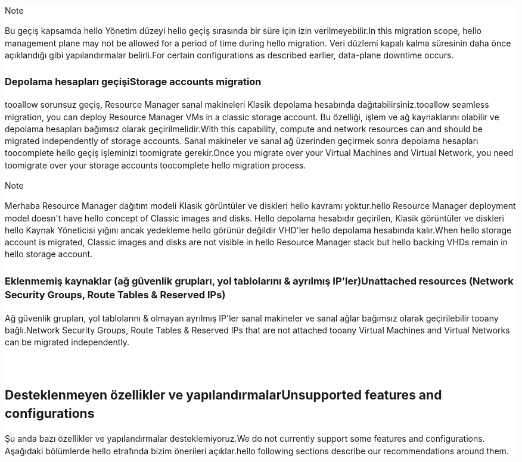 > [!NOTE]
> <span data-ttu-id="baa3b-149">Bu geçiş kapsamda hello Yönetim düzeyi hello geçiş sırasında bir süre için izin verilmeyebilir.</span><span class="sxs-lookup"><span data-stu-id="baa3b-149">In this migration scope, hello management plane may not be allowed for a period of time during hello migration.</span></span> <span data-ttu-id="baa3b-150">Veri düzlemi kapalı kalma süresinin daha önce açıklandığı gibi yapılandırmalar belirli.</span><span class="sxs-lookup"><span data-stu-id="baa3b-150">For certain configurations as described earlier, data-plane downtime occurs.</span></span>
>
>

### <a name="storage-accounts-migration"></a><span data-ttu-id="baa3b-151">Depolama hesapları geçişi</span><span class="sxs-lookup"><span data-stu-id="baa3b-151">Storage accounts migration</span></span>
<span data-ttu-id="baa3b-152">tooallow sorunsuz geçiş, Resource Manager sanal makineleri Klasik depolama hesabında dağıtabilirsiniz.</span><span class="sxs-lookup"><span data-stu-id="baa3b-152">tooallow seamless migration, you can deploy Resource Manager VMs in a classic storage account.</span></span> <span data-ttu-id="baa3b-153">Bu özelliği, işlem ve ağ kaynaklarını olabilir ve depolama hesapları bağımsız olarak geçirilmelidir.</span><span class="sxs-lookup"><span data-stu-id="baa3b-153">With this capability, compute and network resources can and should be migrated independently of storage accounts.</span></span> <span data-ttu-id="baa3b-154">Sanal makineler ve sanal ağ üzerinden geçirmek sonra depolama hesapları toocomplete hello geçiş işleminizi toomigrate gerekir.</span><span class="sxs-lookup"><span data-stu-id="baa3b-154">Once you migrate over your Virtual Machines and Virtual Network, you need toomigrate over your storage accounts toocomplete hello migration process.</span></span>

> [!NOTE]
> <span data-ttu-id="baa3b-155">Merhaba Resource Manager dağıtım modeli Klasik görüntüler ve diskleri hello kavramı yoktur.</span><span class="sxs-lookup"><span data-stu-id="baa3b-155">hello Resource Manager deployment model doesn't have hello concept of Classic images and disks.</span></span> <span data-ttu-id="baa3b-156">Hello depolama hesabıdır geçirilen, Klasik görüntüler ve diskleri hello Kaynak Yöneticisi yığını ancak yedekleme hello görünür değildir VHD'ler hello depolama hesabında kalır.</span><span class="sxs-lookup"><span data-stu-id="baa3b-156">When hello storage account is migrated, Classic images and disks are not visible in hello Resource Manager stack but hello backing VHDs remain in hello storage account.</span></span>
>
>

### <a name="unattached-resources-network-security-groups-route-tables--reserved-ips"></a><span data-ttu-id="baa3b-157">Eklenmemiş kaynaklar (ağ güvenlik grupları, yol tablolarını & ayrılmış IP'ler)</span><span class="sxs-lookup"><span data-stu-id="baa3b-157">Unattached resources (Network Security Groups, Route Tables & Reserved IPs)</span></span>
<span data-ttu-id="baa3b-158">Ağ güvenlik grupları, yol tablolarını & olmayan ayrılmış IP'ler sanal makineler ve sanal ağlar bağımsız olarak geçirilebilir tooany bağlı.</span><span class="sxs-lookup"><span data-stu-id="baa3b-158">Network Security Groups, Route Tables & Reserved IPs that are not attached tooany Virtual Machines and Virtual Networks can be migrated independently.</span></span>

<br>

## <a name="unsupported-features-and-configurations"></a><span data-ttu-id="baa3b-159">Desteklenmeyen özellikler ve yapılandırmalar</span><span class="sxs-lookup"><span data-stu-id="baa3b-159">Unsupported features and configurations</span></span>
<span data-ttu-id="baa3b-160">Şu anda bazı özellikler ve yapılandırmalar desteklemiyoruz.</span><span class="sxs-lookup"><span data-stu-id="baa3b-160">We do not currently support some features and configurations.</span></span> <span data-ttu-id="baa3b-161">Aşağıdaki bölümlerde hello etrafında bizim önerileri açıklar.</span><span class="sxs-lookup"><span data-stu-id="baa3b-161">hello following sections describe our recommendations around them.</span></span>
